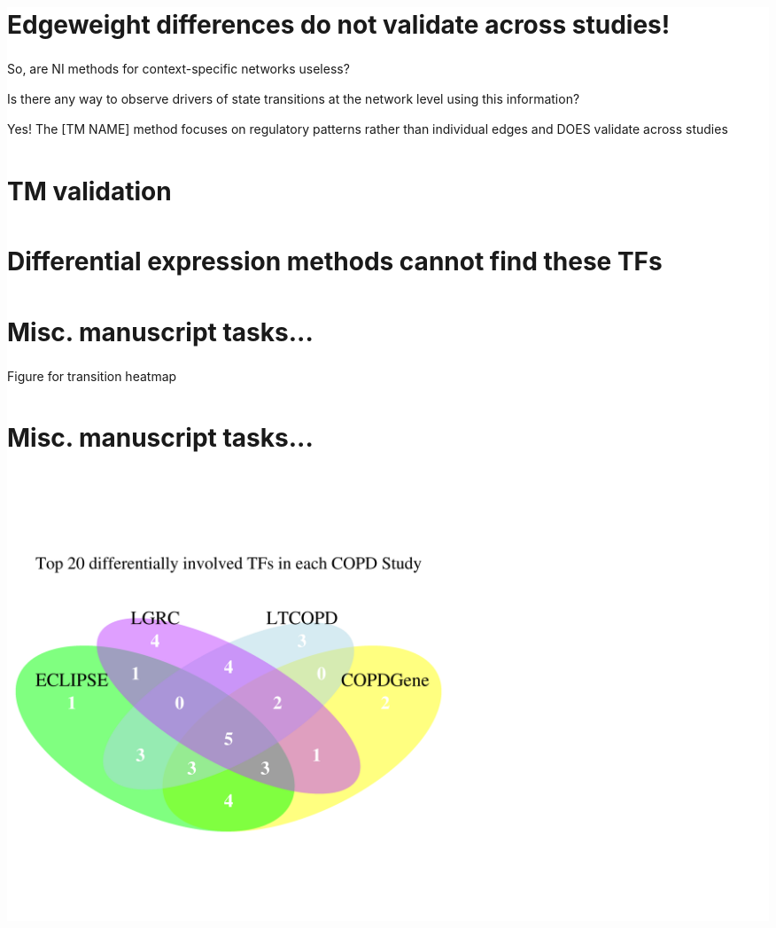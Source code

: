 Edgeweight differences do not validate across studies!
========================================================
So, are NI methods for context-specific networks useless?

Is there any way to observe drivers of state transitions at the network level using this information?

Yes! The [TM NAME] method focuses on regulatory patterns rather than individual edges and DOES validate across studies

TM validation
========================================================
<embed src="TM_manuscript/figures/Magnitude_comparison_same_tissue.pdf" width="450" height="400" type='application/pdf'>
<embed src="TM_manuscript/figures/Magnitude_comparison_diff_tissue.pdf" width="450" height="400" type='application/pdf'>

Differential expression methods cannot find these TFs
========================================================
<embed src="TM_manuscript/figures/dTFIvsLIMMA.pdf" width="800" height="500" type='application/pdf'>

Misc. manuscript tasks...
========================================================
Figure for transition heatmap <br>
<embed src="TM_manuscript/figures/TM_heatmap.pdf" width="450" height="400" type='application/pdf'>


Misc. manuscript tasks...
========================================================
<img src="TM_manuscript/figures/Venn.png" width=500 height=500> 
